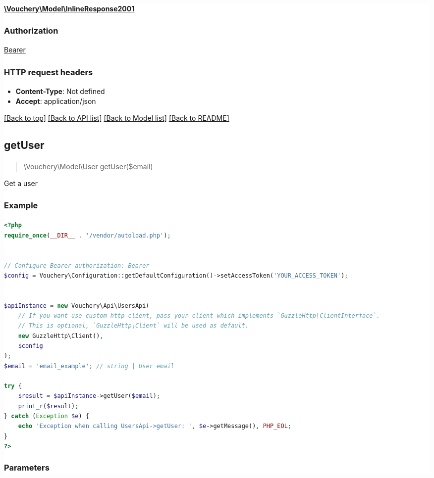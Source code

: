 [**\Vouchery\Model\InlineResponse2001**](../Model/InlineResponse2001.md)

### Authorization

[Bearer](../../README.md#Bearer)

### HTTP request headers

- **Content-Type**: Not defined
- **Accept**: application/json

[[Back to top]](#) [[Back to API list]](../../README.md#documentation-for-api-endpoints)
[[Back to Model list]](../../README.md#documentation-for-models)
[[Back to README]](../../README.md)


## getUser

> \Vouchery\Model\User getUser($email)

Get a user

### Example

```php
<?php
require_once(__DIR__ . '/vendor/autoload.php');


// Configure Bearer authorization: Bearer
$config = Vouchery\Configuration::getDefaultConfiguration()->setAccessToken('YOUR_ACCESS_TOKEN');


$apiInstance = new Vouchery\Api\UsersApi(
    // If you want use custom http client, pass your client which implements `GuzzleHttp\ClientInterface`.
    // This is optional, `GuzzleHttp\Client` will be used as default.
    new GuzzleHttp\Client(),
    $config
);
$email = 'email_example'; // string | User email

try {
    $result = $apiInstance->getUser($email);
    print_r($result);
} catch (Exception $e) {
    echo 'Exception when calling UsersApi->getUser: ', $e->getMessage(), PHP_EOL;
}
?>
```

### Parameters
